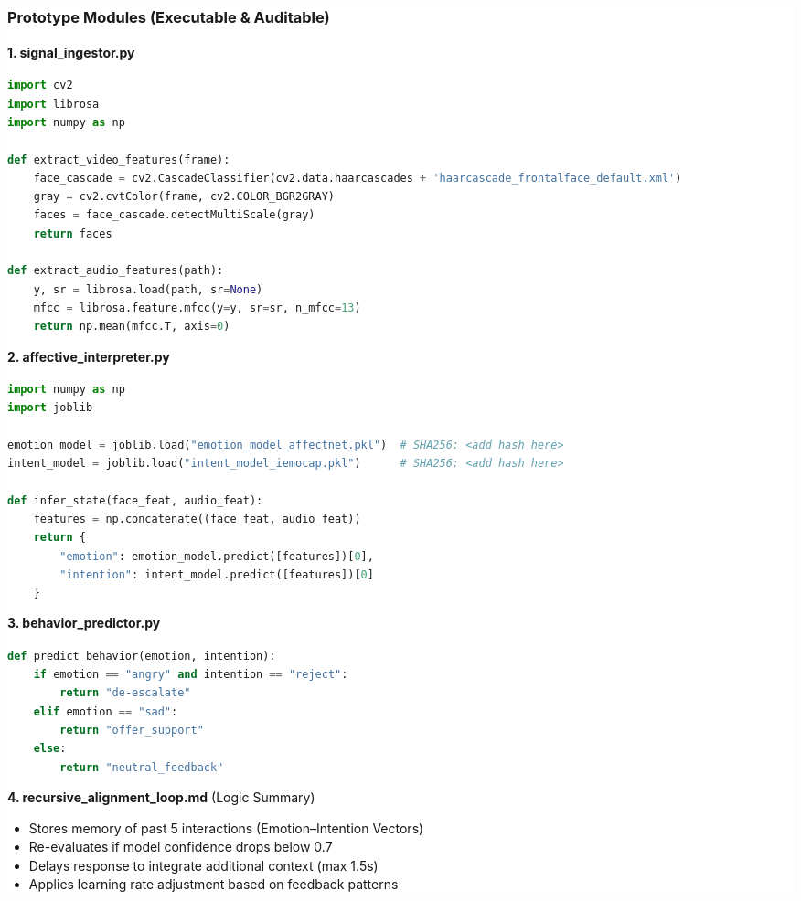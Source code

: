 ### Prototype Modules (Executable & Auditable)

**1. signal_ingestor.py**
```python
import cv2
import librosa
import numpy as np

def extract_video_features(frame):
    face_cascade = cv2.CascadeClassifier(cv2.data.haarcascades + 'haarcascade_frontalface_default.xml')
    gray = cv2.cvtColor(frame, cv2.COLOR_BGR2GRAY)
    faces = face_cascade.detectMultiScale(gray)
    return faces

def extract_audio_features(path):
    y, sr = librosa.load(path, sr=None)
    mfcc = librosa.feature.mfcc(y=y, sr=sr, n_mfcc=13)
    return np.mean(mfcc.T, axis=0)
```

**2. affective_interpreter.py**
```python
import numpy as np
import joblib

emotion_model = joblib.load("emotion_model_affectnet.pkl")  # SHA256: <add hash here>
intent_model = joblib.load("intent_model_iemocap.pkl")      # SHA256: <add hash here>

def infer_state(face_feat, audio_feat):
    features = np.concatenate((face_feat, audio_feat))
    return {
        "emotion": emotion_model.predict([features])[0],
        "intention": intent_model.predict([features])[0]
    }
```

**3. behavior_predictor.py**
```python
def predict_behavior(emotion, intention):
    if emotion == "angry" and intention == "reject":
        return "de-escalate"
    elif emotion == "sad":
        return "offer_support"
    else:
        return "neutral_feedback"
```

**4. recursive_alignment_loop.md** (Logic Summary)
- Stores memory of past 5 interactions (Emotion–Intention Vectors)  
- Re-evaluates if model confidence drops below 0.7  
- Delays response to integrate additional context (max 1.5s)  
- Applies learning rate adjustment based on feedback patterns  
